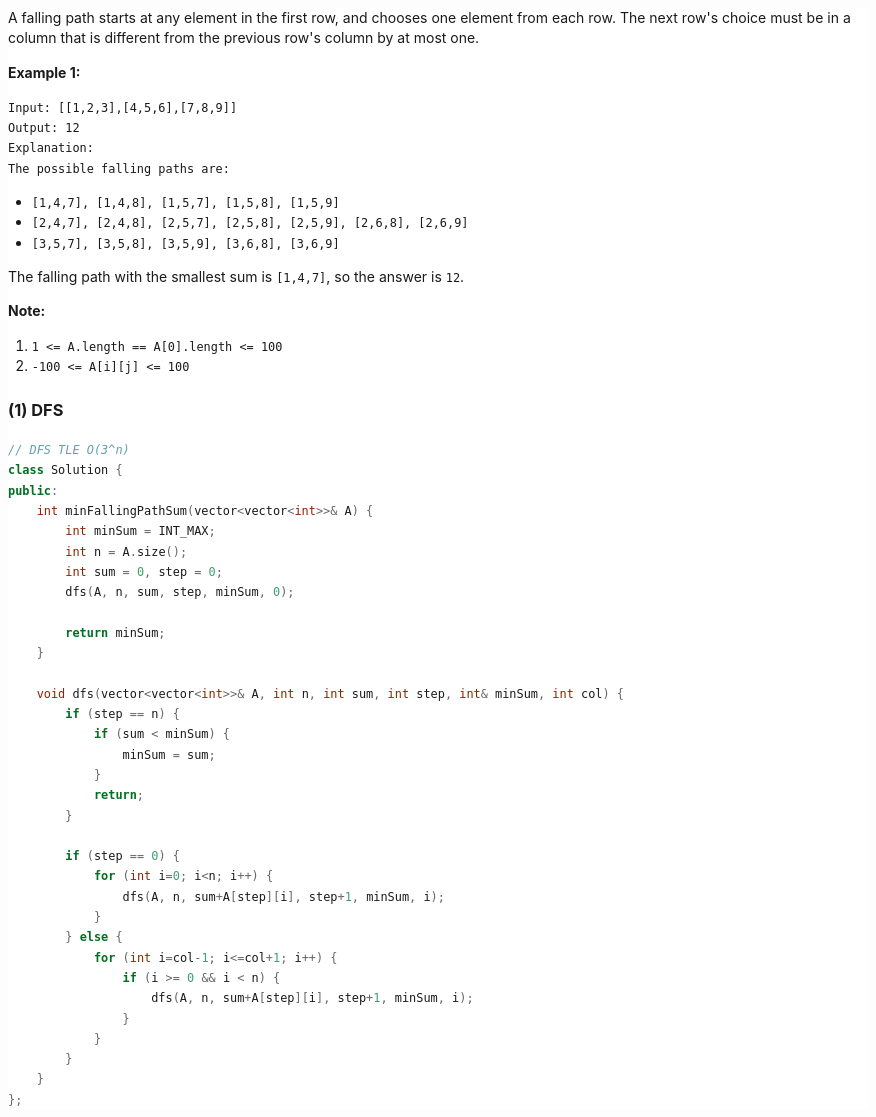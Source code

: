 A falling path starts at any element in the first row, and chooses one element from each row.  The next row's choice must be in a column that is different from the previous row's column by at most one.

**Example 1:**

```
Input: [[1,2,3],[4,5,6],[7,8,9]]
Output: 12
Explanation: 
The possible falling paths are:
```

- `[1,4,7], [1,4,8], [1,5,7], [1,5,8], [1,5,9]`
- `[2,4,7], [2,4,8], [2,5,7], [2,5,8], [2,5,9], [2,6,8], [2,6,9]`
- `[3,5,7], [3,5,8], [3,5,9], [3,6,8], [3,6,9]`

The falling path with the smallest sum is `[1,4,7]`, so the answer is `12`.

**Note:**

1. `1 <= A.length == A[0].length <= 100`
2. `-100 <= A[i][j] <= 100`



### (1) DFS

```c++
// DFS TLE O(3^n)
class Solution {
public:
    int minFallingPathSum(vector<vector<int>>& A) {
        int minSum = INT_MAX;
        int n = A.size();
        int sum = 0, step = 0;
        dfs(A, n, sum, step, minSum, 0);
        
        return minSum;
    }
    
    void dfs(vector<vector<int>>& A, int n, int sum, int step, int& minSum, int col) {
        if (step == n) {
            if (sum < minSum) {
                minSum = sum;
            }
            return;
        }
        
        if (step == 0) {
            for (int i=0; i<n; i++) {
                dfs(A, n, sum+A[step][i], step+1, minSum, i);
            }
        } else {
            for (int i=col-1; i<=col+1; i++) {
                if (i >= 0 && i < n) {
                    dfs(A, n, sum+A[step][i], step+1, minSum, i);
                }
            }
        }
    }
};
```
